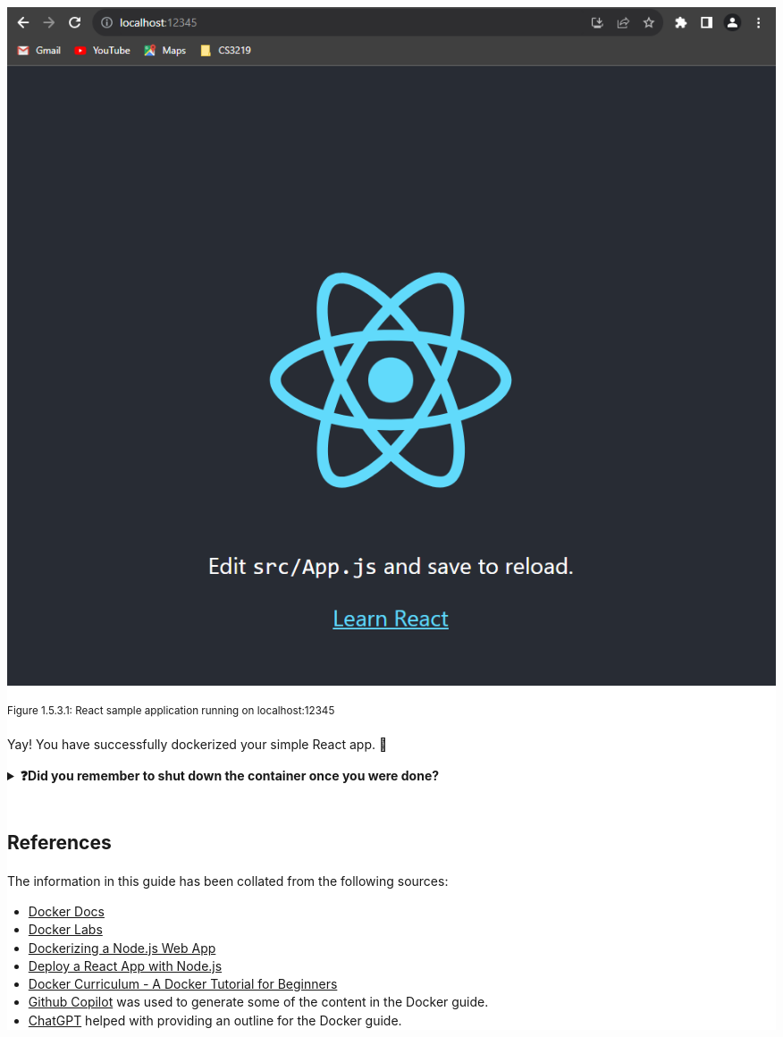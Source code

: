 ![React on Docker](images/reactappondocker.png)

<sup>Figure 1.5.3.1: React sample application running on localhost:12345</sup>

Yay! You have successfully dockerized your simple React app. 🎉

<details markdown="block"><summary><b>❓Did you remember to shut down the container once you were done? </b></summary></details>
<br>

## References

The information in this guide has been collated from the following sources:
- [Docker Docs](https://docs.docker.com/)
- [Docker Labs](https://github.com/docker/labs/)
- [Dockerizing a Node.js Web App](https://nodejs.org/en/docs/guides/nodejs-docker-webapp)
- [Deploy a React App with Node.js](https://medium.com/@achillesmoraites/serve-a-react-app-with-express-server-c5986769bac)
- [Docker Curriculum - A Docker Tutorial for Beginners](https://docker-curriculum.com/)
- [Github Copilot](https://copilot.github.com/) was used to generate some of the content in the Docker guide.
- [ChatGPT](https://chat.openai.com/) helped with providing an outline for the Docker guide.

